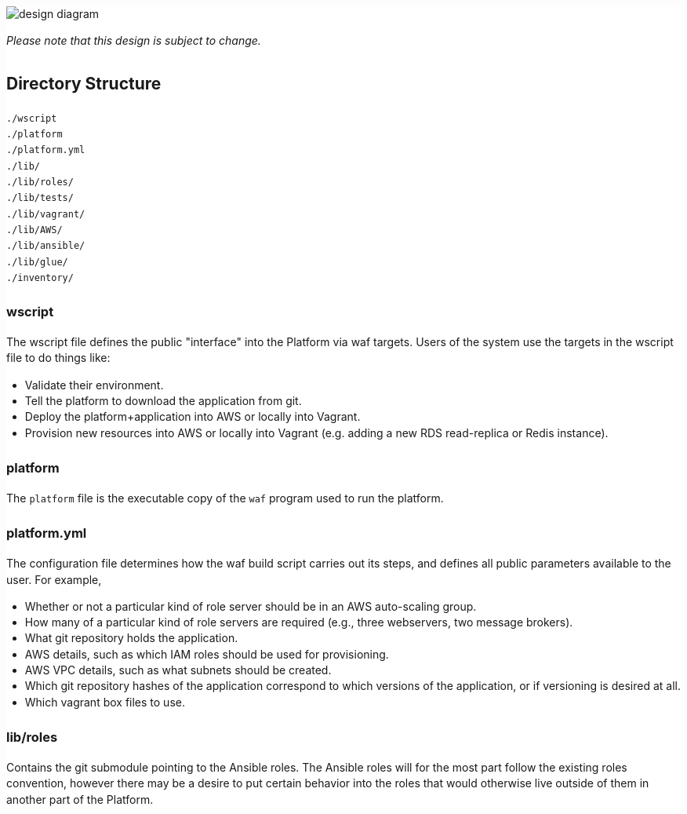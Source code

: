![design diagram](https://bitbucket.org/invokelabs/invoke-labs-platform/wiki/Design/design.png "Design")

_Please note that this design is subject to change._

## Directory Structure

	./wscript
	./platform
	./platform.yml
	./lib/
	./lib/roles/
	./lib/tests/
	./lib/vagrant/
	./lib/AWS/
	./lib/ansible/
	./lib/glue/
	./inventory/

### wscript

The wscript file defines the public "interface" into the Platform via waf targets. Users of the system use the targets in the wscript file to do things like:

* Validate their environment.
* Tell the platform to download the application from git.
* Deploy the platform+application into AWS or locally into Vagrant.
* Provision new resources into AWS or locally into Vagrant (e.g. adding a new RDS read-replica or Redis instance).

### platform

The ```platform``` file is the executable copy of the ```waf``` program used to run the platform.

### platform.yml

The configuration file determines how the waf build script carries out its steps, and defines all public parameters available to the user. For example,

* Whether or not a particular kind of role server should be in an AWS auto-scaling group.
* How many of a particular kind of role servers are required (e.g., three webservers, two message brokers).
* What git repository holds the application.
* AWS details, such as which IAM roles should be used for provisioning.
* AWS VPC details, such as what subnets should be created.
* Which git repository hashes of the application correspond to which versions of the application, or if versioning is desired at all.
* Which vagrant box files to use.

### lib/roles

Contains the git submodule pointing to the Ansible roles. The Ansible roles will for the most part follow the existing roles convention, however there may be a desire to put certain behavior into the roles that would otherwise live outside of them in another part of the Platform.

